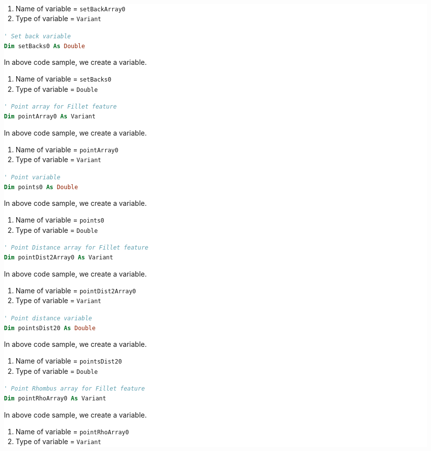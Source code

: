 1. Name of variable = `setBackArray0`
2. Type of variable = `Variant`

```vb
' Set back variable
Dim setBacks0 As Double
```

In above code sample, we create a variable.

1. Name of variable = `setBacks0`
2. Type of variable = `Double`

```vb
' Point array for Fillet feature
Dim pointArray0 As Variant
```

In above code sample, we create a variable.

1. Name of variable = `pointArray0`
2. Type of variable = `Variant`

```vb
' Point variable
Dim points0 As Double
```

In above code sample, we create a variable.

1. Name of variable = `points0`
2. Type of variable = `Double`

```vb
' Point Distance array for Fillet feature
Dim pointDist2Array0 As Variant
```

In above code sample, we create a variable.

1. Name of variable = `pointDist2Array0`
2. Type of variable = `Variant`

```vb
' Point distance variable
Dim pointsDist20 As Double
```

In above code sample, we create a variable.

1. Name of variable = `pointsDist20`
2. Type of variable = `Double`

```vb
' Point Rhombus array for Fillet feature
Dim pointRhoArray0 As Variant
```

In above code sample, we create a variable.

1. Name of variable = `pointRhoArray0`
2. Type of variable = `Variant`
